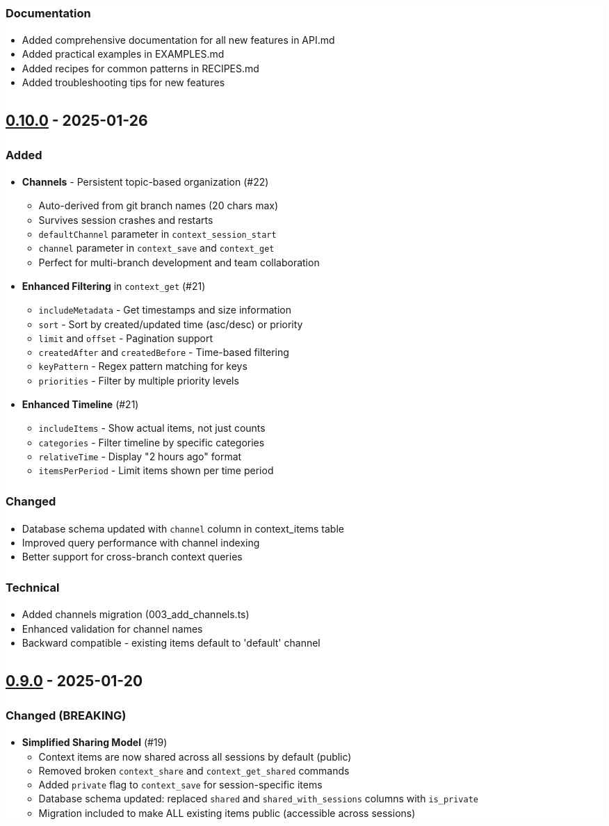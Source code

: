### Documentation

- Added comprehensive documentation for all new features in API.md
- Added practical examples in EXAMPLES.md
- Added recipes for common patterns in RECIPES.md
- Added troubleshooting tips for new features

## [0.10.0] - 2025-01-26

### Added

- **Channels** - Persistent topic-based organization (#22)

  - Auto-derived from git branch names (20 chars max)
  - Survives session crashes and restarts
  - `defaultChannel` parameter in `context_session_start`
  - `channel` parameter in `context_save` and `context_get`
  - Perfect for multi-branch development and team collaboration

- **Enhanced Filtering** in `context_get` (#21)

  - `includeMetadata` - Get timestamps and size information
  - `sort` - Sort by created/updated time (asc/desc) or priority
  - `limit` and `offset` - Pagination support
  - `createdAfter` and `createdBefore` - Time-based filtering
  - `keyPattern` - Regex pattern matching for keys
  - `priorities` - Filter by multiple priority levels

- **Enhanced Timeline** (#21)
  - `includeItems` - Show actual items, not just counts
  - `categories` - Filter timeline by specific categories
  - `relativeTime` - Display "2 hours ago" format
  - `itemsPerPeriod` - Limit items shown per time period

### Changed

- Database schema updated with `channel` column in context_items table
- Improved query performance with channel indexing
- Better support for cross-branch context queries

### Technical

- Added channels migration (003_add_channels.ts)
- Enhanced validation for channel names
- Backward compatible - existing items default to 'default' channel

## [0.9.0] - 2025-01-20

### Changed (BREAKING)

- **Simplified Sharing Model** (#19)
  - Context items are now shared across all sessions by default (public)
  - Removed broken `context_share` and `context_get_shared` commands
  - Added `private` flag to `context_save` for session-specific items
  - Database schema updated: replaced `shared` and `shared_with_sessions` columns with `is_private`
  - Migration included to make ALL existing items public (accessible across sessions)


[Unreleased]: https://github.com/mkreyman/mcp-memory-keeper/compare/v0.10.0...HEAD
[0.10.0]: https://github.com/mkreyman/mcp-memory-keeper/compare/v0.9.0...v0.10.0
[0.9.0]: https://github.com/mkreyman/mcp-memory-keeper/compare/v0.8.4...v0.9.0
[0.8.4]: https://github.com/mkreyman/mcp-memory-keeper/compare/v0.8.3...v0.8.4
[0.8.3]: https://github.com/mkreyman/mcp-memory-keeper/compare/v0.8.0...v0.8.3
[0.8.0]: https://github.com/mkreyman/mcp-memory-keeper/compare/v0.7.0...v0.8.0
[0.7.0]: https://github.com/mkreyman/mcp-memory-keeper/compare/v0.6.0...v0.7.0
[0.6.0]: https://github.com/mkreyman/mcp-memory-keeper/compare/v0.5.0...v0.6.0
[0.5.0]: https://github.com/mkreyman/mcp-memory-keeper/compare/v0.4.2...v0.5.0
[0.4.2]: https://github.com/mkreyman/mcp-memory-keeper/compare/v0.4.1...v0.4.2
[0.4.1]: https://github.com/mkreyman/mcp-memory-keeper/compare/v0.4.0...v0.4.1
[0.4.0]: https://github.com/mkreyman/mcp-memory-keeper/compare/v0.3.0...v0.4.0
[0.3.0]: https://github.com/mkreyman/mcp-memory-keeper/compare/v0.2.0...v0.3.0
[0.2.0]: https://github.com/mkreyman/mcp-memory-keeper/compare/v0.1.0...v0.2.0
[0.1.0]: https://github.com/mkreyman/mcp-memory-keeper/releases/tag/v0.1.0